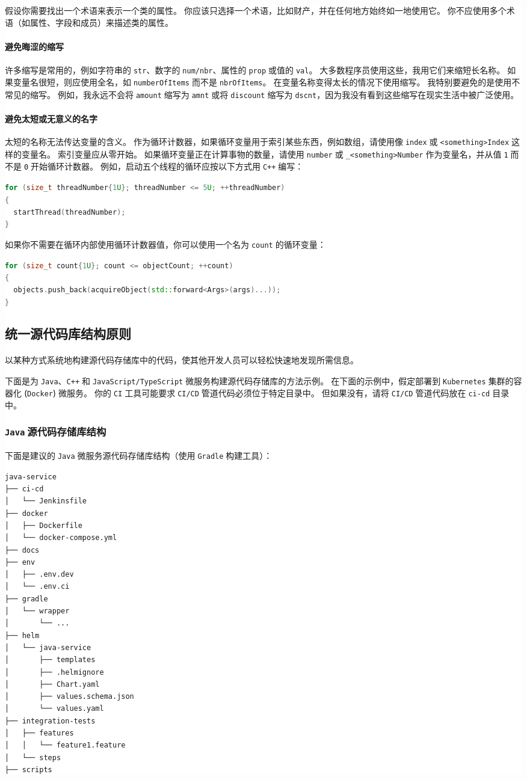 假设你需要找出一个术语来表示一个类的属性。 你应该只选择一个术语，比如财产，并在任何地方始终如一地使用它。 你不应使用多个术语（如属性、字段和成员）来描述类的属性。

#### 避免晦涩的缩写

许多缩写是常用的，例如字符串的 ```str```、数字的 ```num/nbr```、属性的 ```prop``` 或值的 ```val```。 大多数程序员使用这些，我用它们来缩短长名称。 如果变量名很短，则应使用全名，如 ```numberOfItems``` 而不是 ```nbrOfItems```。 在变量名称变得太长的情况下使用缩写。 我特别要避免的是使用不常见的缩写。 例如，我永远不会将 ```amount``` 缩写为 ```amnt``` 或将 ```discount``` 缩写为 ```dscnt```，因为我没有看到这些缩写在现实生活中被广泛使用。

#### 避免太短或无意义的名字

太短的名称无法传达变量的含义。 作为循环计数器，如果循环变量用于索引某些东西，例如数组，请使用像 ```index``` 或 ```<something>Index``` 这样的变量名。 索引变量应从零开始。 如果循环变量正在计算事物的数量，请使用 ```number``` 或 ```_<something>Number``` 作为变量名，并从值 ```1``` 而不是 ```0``` 开始循环计数器。 例如，启动五个线程的循环应按以下方式用 ```C++``` 编写：

```c++
for (size_t threadNumber{1U}; threadNumber <= 5U; ++threadNumber)
{
  startThread(threadNumber);
}
```

如果你不需要在循环内部使用循环计数器值，你可以使用一个名为 ```count``` 的循环变量：

```c++
for (size_t count{1U}; count <= objectCount; ++count)
{
  objects.push_back(acquireObject(std::forward<Args>(args)...));
}
```

## 统一源代码库结构原则
以某种方式系统地构建源代码存储库中的代码，使其他开发人员可以轻松快速地发现所需信息。

下面是为 ```Java```、```C++``` 和 ```JavaScript/TypeScript``` 微服务构建源代码存储库的方法示例。 在下面的示例中，假定部署到 ```Kubernetes``` 集群的容器化 (```Docker```) 微服务。 你的 ```CI``` 工具可能要求 ```CI/CD``` 管道代码必须位于特定目录中。 但如果没有，请将 ```CI/CD``` 管道代码放在 ```ci-cd``` 目录中。

### ```Java``` 源代码存储库结构

下面是建议的 ```Java``` 微服务源代码存储库结构（使用 ```Gradle``` 构建工具）：

```
java-service
├── ci-cd
│   └── Jenkinsfile
├── docker
│   ├── Dockerfile
│   └── docker-compose.yml
├── docs
├── env
│   ├── .env.dev
│   └── .env.ci
├── gradle
│   └── wrapper
│       └── ...
├── helm
│   └── java-service
│       ├── templates
│       ├── .helmignore
│       ├── Chart.yaml
│       ├── values.schema.json
│       └── values.yaml
├── integration-tests
│   ├── features
│   │   └── feature1.feature
│   └── steps
├── scripts
```